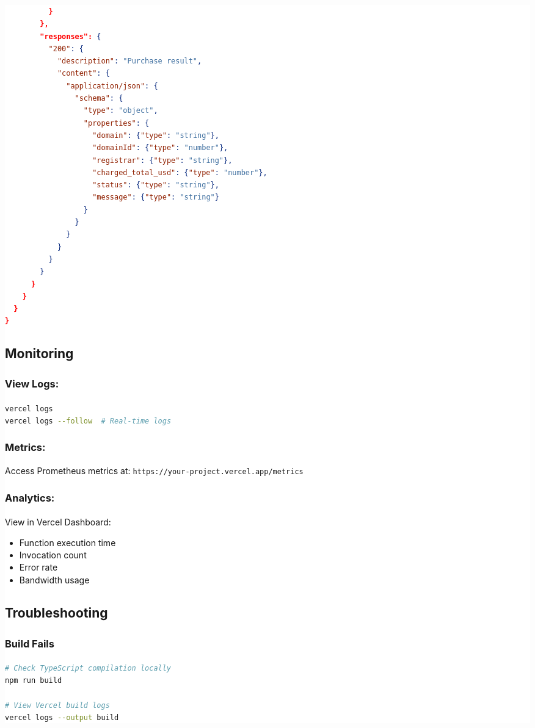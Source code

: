 ```json
          }
        },
        "responses": {
          "200": {
            "description": "Purchase result",
            "content": {
              "application/json": {
                "schema": {
                  "type": "object",
                  "properties": {
                    "domain": {"type": "string"},
                    "domainId": {"type": "number"},
                    "registrar": {"type": "string"},
                    "charged_total_usd": {"type": "number"},
                    "status": {"type": "string"},
                    "message": {"type": "string"}
                  }
                }
              }
            }
          }
        }
      }
    }
  }
}
```

## Monitoring

### View Logs:
```bash
vercel logs
vercel logs --follow  # Real-time logs
```

### Metrics:
Access Prometheus metrics at: `https://your-project.vercel.app/metrics`

### Analytics:
View in Vercel Dashboard:
- Function execution time
- Invocation count
- Error rate
- Bandwidth usage

## Troubleshooting

### Build Fails
```bash
# Check TypeScript compilation locally
npm run build

# View Vercel build logs
vercel logs --output build
```
